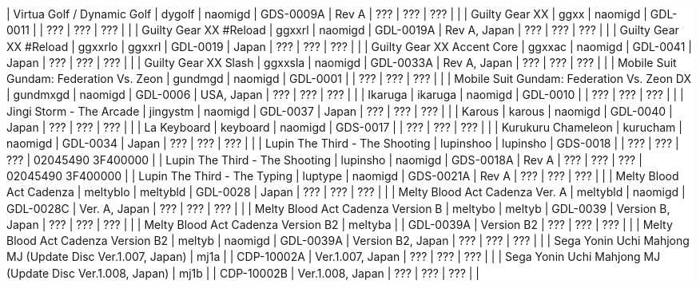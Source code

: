 | Virtua Golf / Dynamic Golf                                              | dygolf     | naomigd   | GDS-0009A  | Rev A               |  ???             | ???          | ???              |                                                              |
| Guilty Gear XX                                                          | ggxx       | naomigd   | GDL-0011   |                     |  ???             | ???          | ???              |                                                              |
| Guilty Gear XX #Reload                                                  | ggxxrl     | naomigd   | GDL-0019A  | Rev A, Japan        |  ???             | ???          | ???              |                                                              |
| Guilty Gear XX #Reload                                                  | ggxxrlo    | ggxxrl    | GDL-0019   | Japan               |  ???             | ???          | ???              |                                                              |
| Guilty Gear XX Accent Core                                              | ggxxac     | naomigd   | GDL-0041   | Japan               |  ???             | ???          | ???              |                                                              |
| Guilty Gear XX Slash                                                    | ggxxsla    | naomigd   | GDL-0033A  | Rev A, Japan        |  ???             | ???          | ???              |                                                              |
| Mobile Suit Gundam: Federation Vs. Zeon                                 | gundmgd    | naomigd   | GDL-0001   |                     |  ???             | ???          | ???              |                                                              |
| Mobile Suit Gundam: Federation Vs. Zeon DX                              | gundmxgd   | naomigd   | GDL-0006   | USA, Japan          |  ???             | ???          | ???              |                                                              |
| Ikaruga                                                                 | ikaruga    | naomigd   | GDL-0010   |                     |  ???             | ???          | ???              |                                                              |
| Jingi Storm - The Arcade                                                | jingystm   | naomigd   | GDL-0037   | Japan               |  ???             | ???          | ???              |                                                              |
| Karous                                                                  | karous     | naomigd   | GDL-0040   | Japan               |  ???             | ???          | ???              |                                                              |
| La Keyboard                                                             | keyboard   | naomigd   | GDS-0017   |                     |  ???             | ???          | ???              |                                                              |
| Kurukuru Chameleon                                                      | kurucham   | naomigd   | GDL-0034   | Japan               |  ???             | ???          | ???              |                                                              |
| Lupin The Third - The Shooting                                          | lupinshoo  | lupinsho  | GDS-0018   |                     |  ???             | ???          | ???              | 02045490 3F400000                                            |
| Lupin The Third - The Shooting                                          | lupinsho   | naomigd   | GDS-0018A  | Rev A               |  ???             | ???          | ???              | 02045490 3F400000                                            |
| Lupin The Third - The Typing                                            | luptype    | naomigd   | GDS-0021A  | Rev A               |  ???             | ???          | ???              |                                                              |
| Melty Blood Act Cadenza                                                 | meltyblo   | meltybld  | GDL-0028   | Japan               |  ???             | ???          | ???              |                                                              |
| Melty Blood Act Cadenza Ver. A                                          | meltybld   | naomigd   | GDL-0028C  | Ver. A, Japan       |  ???             | ???          | ???              |                                                              |
| Melty Blood Act Cadenza Version B                                       | meltybo    | meltyb    | GDL-0039   | Version B, Japan    |  ???             | ???          | ???              |                                                              |
| Melty Blood Act Cadenza Version B2                                      | meltyba    |           | GDL-0039A  | Version B2          |  ???             | ???          | ???              |                                                              |
| Melty Blood Act Cadenza Version B2                                      | meltyb     | naomigd   | GDL-0039A  | Version B2, Japan   |  ???             | ???          | ???              |                                                              |
| Sega Yonin Uchi Mahjong MJ (Update Disc Ver.1.007, Japan)               | mj1a       |           | CDP-10002A | Ver.1.007, Japan    |  ???             | ???          | ???              |                                                              |
| Sega Yonin Uchi Mahjong MJ (Update Disc Ver.1.008, Japan)               | mj1b       |           | CDP-10002B | Ver.1.008, Japan    |  ???             | ???          | ???              |                                                              |